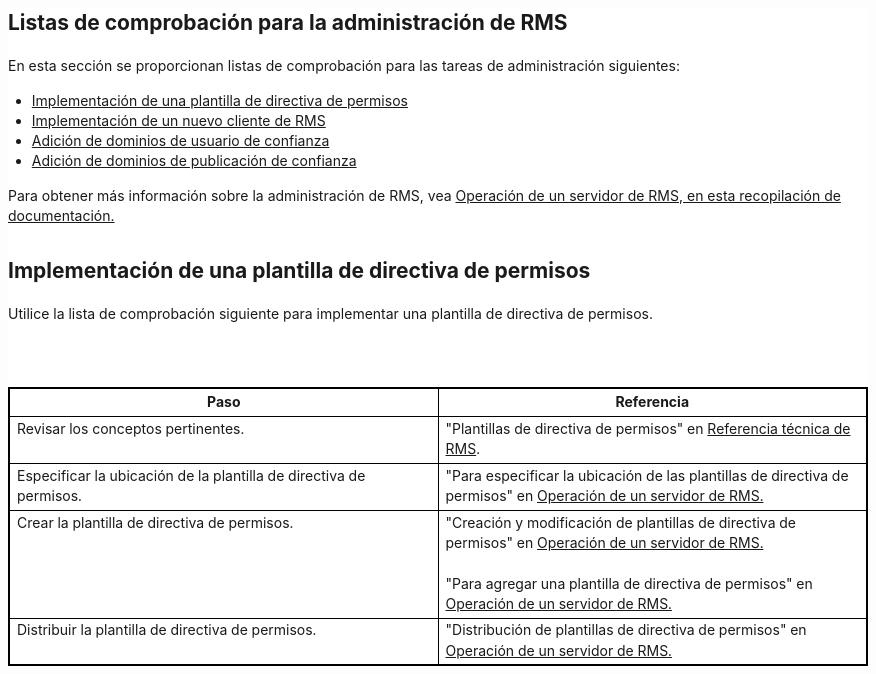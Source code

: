Listas de comprobación para la administración de RMS  
----------------------------------------------------
  
En esta sección se proporcionan listas de comprobación para las tareas de administración siguientes:
  
-   [Implementación de una plantilla de directiva de permisos](#bkmk_15)  
-   [Implementación de un nuevo cliente de RMS](#bkmk_16)  
-   [Adición de dominios de usuario de confianza](#bkmk_17)  
-   [Adición de dominios de publicación de confianza](#bkmk_18)
  
Para obtener más información sobre la administración de RMS, vea [Operación de un servidor de RMS, en esta recopilación de documentación.](http://go.microsoft.com/fwlink/?linkid=42495)
  
Implementación de una plantilla de directiva de permisos  
--------------------------------------------------------
  
Utilice la lista de comprobación siguiente para implementar una plantilla de directiva de permisos.
  
###  

 
<p> </p>
<table style="border:1px solid black;">
<colgroup>
<col width="50%" />
<col width="50%" />
</colgroup>
<thead>
<tr class="header">
<th style="border:1px solid black;" >Paso</th>
<th style="border:1px solid black;" >Referencia</th>
</tr>
</thead>
<tbody>
<tr class="odd">
<td style="border:1px solid black;">Revisar los conceptos pertinentes.</td>
<td style="border:1px solid black;">&quot;Plantillas de directiva de permisos&quot; en <a href="http://go.microsoft.com/fwlink/?linkid=42496">Referencia técnica de RMS</a>.</td>
</tr>
<tr class="even">
<td style="border:1px solid black;">Especificar la ubicación de la plantilla de directiva de permisos.</td>
<td style="border:1px solid black;">&quot;Para especificar la ubicación de las plantillas de directiva de permisos&quot; en <a href="http://go.microsoft.com/fwlink/?linkid=42495">Operación de un servidor de RMS.</a></td>
</tr>
<tr class="odd">
<td style="border:1px solid black;">Crear la plantilla de directiva de permisos.</td>
<td style="border:1px solid black;">&quot;Creación y modificación de plantillas de directiva de permisos&quot; en <a href="http://go.microsoft.com/fwlink/?linkid=42495">Operación de un servidor de RMS.</a><br/><br/>
&quot;Para agregar una plantilla de directiva de permisos&quot; en <a href="http://go.microsoft.com/fwlink/?linkid=42495">Operación de un servidor de RMS.</a></td>
</tr>
<tr class="even">
<td style="border:1px solid black;">Distribuir la plantilla de directiva de permisos.</td>
<td style="border:1px solid black;">&quot;Distribución de plantillas de directiva de permisos&quot; en <a href="http://go.microsoft.com/fwlink/?linkid=42495">Operación de un servidor de RMS.</a></td>
</tr>
</tbody>
</table>
  